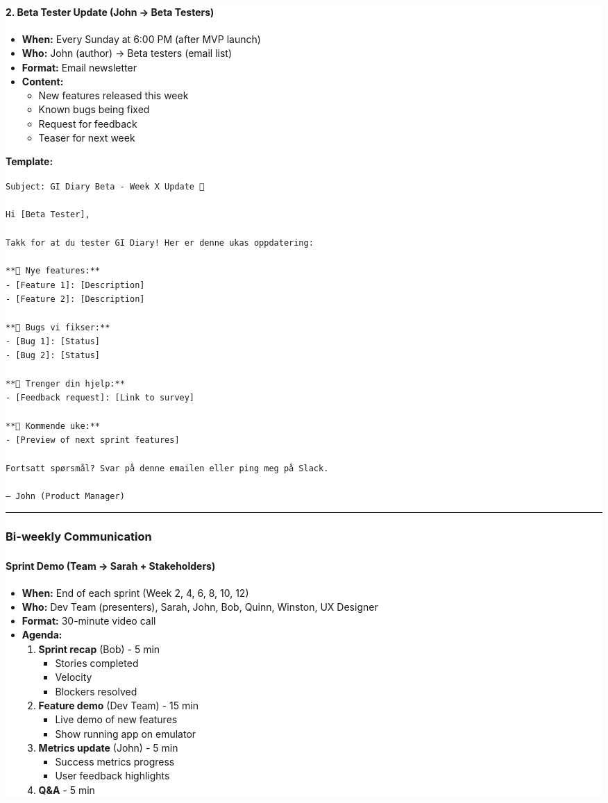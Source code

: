 
#### **2. Beta Tester Update (John → Beta Testers)**
- **When:** Every Sunday at 6:00 PM (after MVP launch)
- **Who:** John (author) → Beta testers (email list)
- **Format:** Email newsletter
- **Content:**
  - New features released this week
  - Known bugs being fixed
  - Request for feedback
  - Teaser for next week

**Template:**
```
Subject: GI Diary Beta - Week X Update 🚀

Hi [Beta Tester],

Takk for at du tester GI Diary! Her er denne ukas oppdatering:

**🎉 Nye features:**
- [Feature 1]: [Description]
- [Feature 2]: [Description]

**🐛 Bugs vi fikser:**
- [Bug 1]: [Status]
- [Bug 2]: [Status]

**🙏 Trenger din hjelp:**
- [Feedback request]: [Link to survey]

**📅 Kommende uke:**
- [Preview of next sprint features]

Fortsatt spørsmål? Svar på denne emailen eller ping meg på Slack.

— John (Product Manager)
```

---

### **Bi-weekly Communication**

#### **Sprint Demo (Team → Sarah + Stakeholders)**
- **When:** End of each sprint (Week 2, 4, 6, 8, 10, 12)
- **Who:** Dev Team (presenters), Sarah, John, Bob, Quinn, Winston, UX Designer
- **Format:** 30-minute video call
- **Agenda:**
  1. **Sprint recap** (Bob) - 5 min
     - Stories completed
     - Velocity
     - Blockers resolved
  2. **Feature demo** (Dev Team) - 15 min
     - Live demo of new features
     - Show running app on emulator
  3. **Metrics update** (John) - 5 min
     - Success metrics progress
     - User feedback highlights
  4. **Q&A** - 5 min
